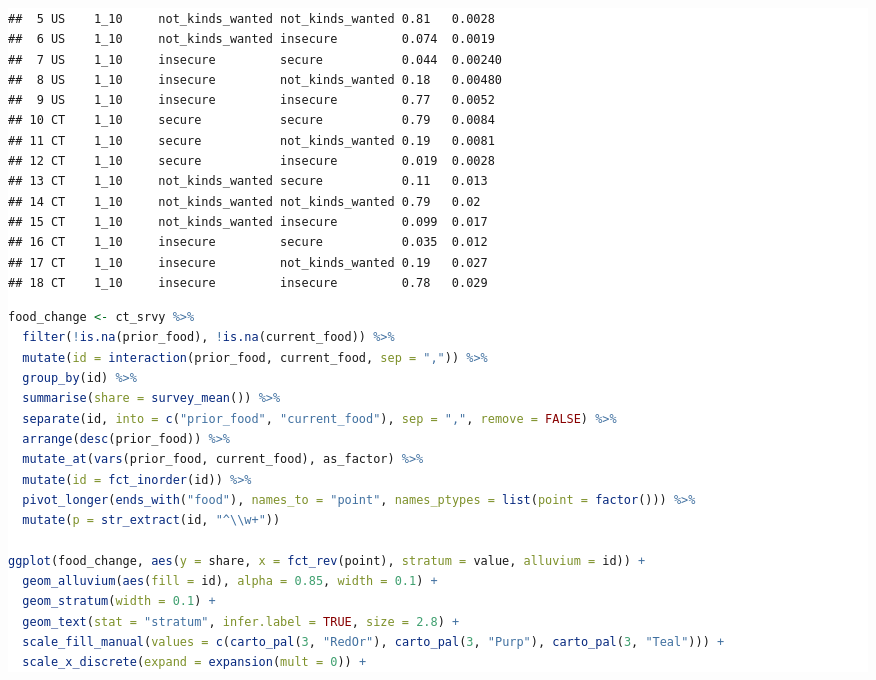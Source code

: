     ##  5 US    1_10     not_kinds_wanted not_kinds_wanted 0.81   0.0028 
    ##  6 US    1_10     not_kinds_wanted insecure         0.074  0.0019 
    ##  7 US    1_10     insecure         secure           0.044  0.00240
    ##  8 US    1_10     insecure         not_kinds_wanted 0.18   0.00480
    ##  9 US    1_10     insecure         insecure         0.77   0.0052 
    ## 10 CT    1_10     secure           secure           0.79   0.0084 
    ## 11 CT    1_10     secure           not_kinds_wanted 0.19   0.0081 
    ## 12 CT    1_10     secure           insecure         0.019  0.0028 
    ## 13 CT    1_10     not_kinds_wanted secure           0.11   0.013  
    ## 14 CT    1_10     not_kinds_wanted not_kinds_wanted 0.79   0.02   
    ## 15 CT    1_10     not_kinds_wanted insecure         0.099  0.017  
    ## 16 CT    1_10     insecure         secure           0.035  0.012  
    ## 17 CT    1_10     insecure         not_kinds_wanted 0.19   0.027  
    ## 18 CT    1_10     insecure         insecure         0.78   0.029

``` r
food_change <- ct_srvy %>%
  filter(!is.na(prior_food), !is.na(current_food)) %>%
  mutate(id = interaction(prior_food, current_food, sep = ",")) %>%
  group_by(id) %>%
  summarise(share = survey_mean()) %>%
  separate(id, into = c("prior_food", "current_food"), sep = ",", remove = FALSE) %>%
  arrange(desc(prior_food)) %>%
  mutate_at(vars(prior_food, current_food), as_factor) %>%
  mutate(id = fct_inorder(id)) %>%
  pivot_longer(ends_with("food"), names_to = "point", names_ptypes = list(point = factor())) %>%
  mutate(p = str_extract(id, "^\\w+"))

ggplot(food_change, aes(y = share, x = fct_rev(point), stratum = value, alluvium = id)) +
  geom_alluvium(aes(fill = id), alpha = 0.85, width = 0.1) +
  geom_stratum(width = 0.1) +
  geom_text(stat = "stratum", infer.label = TRUE, size = 2.8) +
  scale_fill_manual(values = c(carto_pal(3, "RedOr"), carto_pal(3, "Purp"), carto_pal(3, "Teal"))) +
  scale_x_discrete(expand = expansion(mult = 0)) +
```